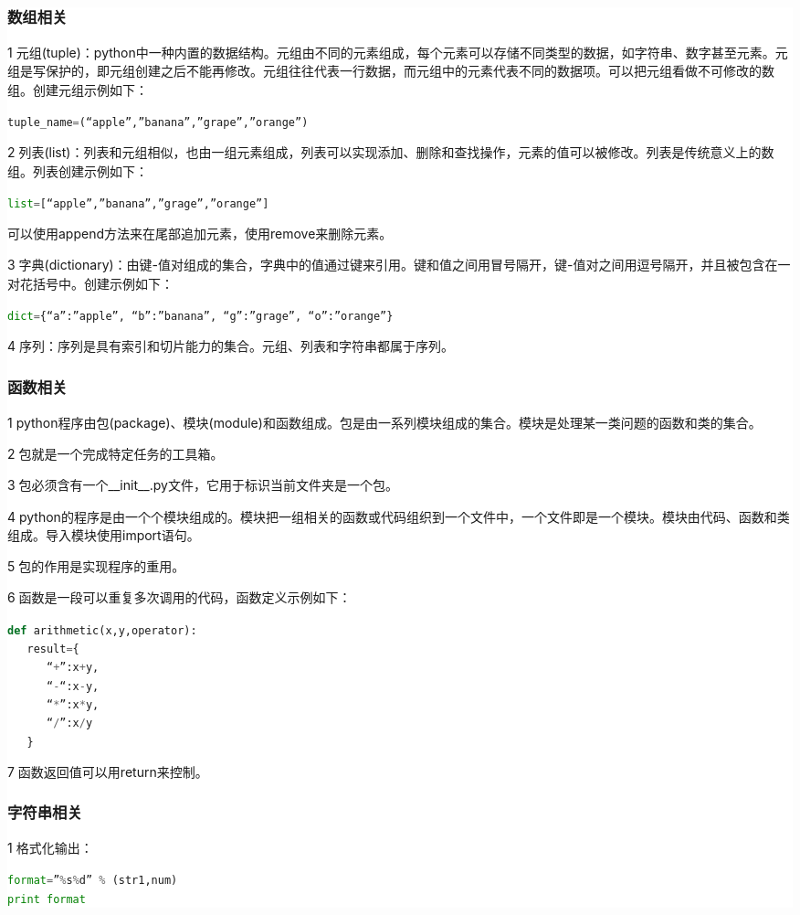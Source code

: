 ### 数组相关

1 元组(tuple)：python中一种内置的数据结构。元组由不同的元素组成，每个元素可以存储不同类型的数据，如字符串、数字甚至元素。元组是写保护的，即元组创建之后不能再修改。元组往往代表一行数据，而元组中的元素代表不同的数据项。可以把元组看做不可修改的数组。创建元组示例如下：

```python
tuple_name=(“apple”,”banana”,”grape”,”orange”)
```

2 列表(list)：列表和元组相似，也由一组元素组成，列表可以实现添加、删除和查找操作，元素的值可以被修改。列表是传统意义上的数组。列表创建示例如下：

```python
list=[“apple”,”banana”,”grage”,”orange”]
```

可以使用append方法来在尾部追加元素，使用remove来删除元素。

3 字典(dictionary)：由键-值对组成的集合，字典中的值通过键来引用。键和值之间用冒号隔开，键-值对之间用逗号隔开，并且被包含在一对花括号中。创建示例如下：

```python
dict={“a”:”apple”, “b”:”banana”, “g”:”grage”, “o”:”orange”}
```

4 序列：序列是具有索引和切片能力的集合。元组、列表和字符串都属于序列。

### 函数相关

1 python程序由包(package)、模块(module)和函数组成。包是由一系列模块组成的集合。模块是处理某一类问题的函数和类的集合。

2 包就是一个完成特定任务的工具箱。

3 包必须含有一个__init__.py文件，它用于标识当前文件夹是一个包。

4 python的程序是由一个个模块组成的。模块把一组相关的函数或代码组织到一个文件中，一个文件即是一个模块。模块由代码、函数和类组成。导入模块使用import语句。

5 包的作用是实现程序的重用。

6 函数是一段可以重复多次调用的代码，函数定义示例如下：

```python
def arithmetic(x,y,operator):
   result={
      “+”:x+y,
      “-“:x-y,
      “*”:x*y,
      “/”:x/y
   }
```

7 函数返回值可以用return来控制。

### 字符串相关

1 格式化输出：

```python
format=”%s%d” % (str1,num)
print format
```
